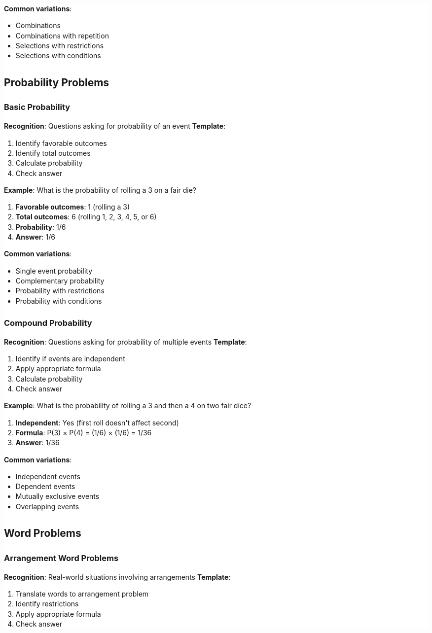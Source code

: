 **Common variations**:
- Combinations
- Combinations with repetition
- Selections with restrictions
- Selections with conditions

## Probability Problems

### Basic Probability
**Recognition**: Questions asking for probability of an event
**Template**:
1. Identify favorable outcomes
2. Identify total outcomes
3. Calculate probability
4. Check answer

**Example**: What is the probability of rolling a 3 on a fair die?
1. **Favorable outcomes**: 1 (rolling a 3)
2. **Total outcomes**: 6 (rolling 1, 2, 3, 4, 5, or 6)
3. **Probability**: 1/6
4. **Answer**: 1/6

**Common variations**:
- Single event probability
- Complementary probability
- Probability with restrictions
- Probability with conditions

### Compound Probability
**Recognition**: Questions asking for probability of multiple events
**Template**:
1. Identify if events are independent
2. Apply appropriate formula
3. Calculate probability
4. Check answer

**Example**: What is the probability of rolling a 3 and then a 4 on two fair dice?
1. **Independent**: Yes (first roll doesn't affect second)
2. **Formula**: P(3) × P(4) = (1/6) × (1/6) = 1/36
3. **Answer**: 1/36

**Common variations**:
- Independent events
- Dependent events
- Mutually exclusive events
- Overlapping events

## Word Problems

### Arrangement Word Problems
**Recognition**: Real-world situations involving arrangements
**Template**:
1. Translate words to arrangement problem
2. Identify restrictions
3. Apply appropriate formula
4. Check answer
